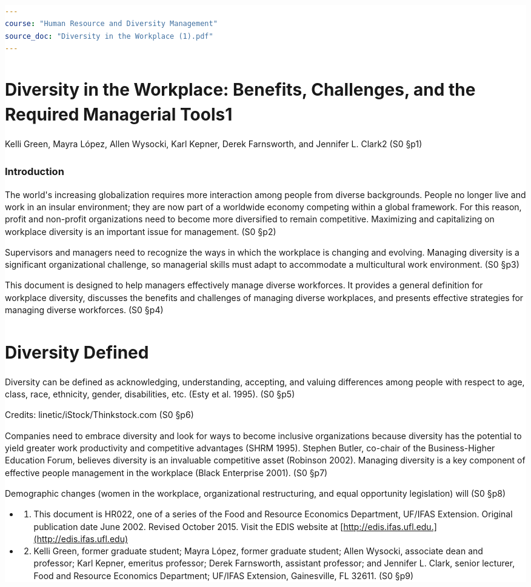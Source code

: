 ```yaml
---
course: "Human Resource and Diversity Management"
source_doc: "Diversity in the Workplace (1).pdf"
---
```

# **Diversity in the Workplace: Benefits, Challenges, and the Required Managerial Tools1**

Kelli Green, Mayra López, Allen Wysocki, Karl Kepner, Derek Farnsworth, and Jennifer L. Clark2 (S0 §p1)

### **Introduction**

The world's increasing globalization requires more interaction among people from diverse backgrounds. People no longer live and work in an insular environment; they are now part of a worldwide economy competing within a global framework. For this reason, profit and non-profit organizations need to become more diversified to remain competitive. Maximizing and capitalizing on workplace diversity is an important issue for management. (S0 §p2)

Supervisors and managers need to recognize the ways in which the workplace is changing and evolving. Managing diversity is a significant organizational challenge, so managerial skills must adapt to accommodate a multicultural work environment. (S0 §p3)

This document is designed to help managers effectively manage diverse workforces. It provides a general definition for workplace diversity, discusses the benefits and challenges of managing diverse workplaces, and presents effective strategies for managing diverse workforces. (S0 §p4)

# **Diversity Defined**

Diversity can be defined as acknowledging, understanding, accepting, and valuing differences among people with respect to age, class, race, ethnicity, gender, disabilities, etc. (Esty et al. 1995). (S0 §p5)


Credits: linetic/iStock/Thinkstock.com (S0 §p6)

Companies need to embrace diversity and look for ways to become inclusive organizations because diversity has the potential to yield greater work productivity and competitive advantages (SHRM 1995). Stephen Butler, co-chair of the Business-Higher Education Forum, believes diversity is an invaluable competitive asset (Robinson 2002). Managing diversity is a key component of effective people management in the workplace (Black Enterprise 2001). (S0 §p7)

Demographic changes (women in the workplace, organizational restructuring, and equal opportunity legislation) will (S0 §p8)

- 1. This document is HR022, one of a series of the Food and Resource Economics Department, UF/IFAS Extension. Original publication date June 2002. Revised October 2015. Visit the EDIS website at [http://edis.ifas.ufl.edu.](http://edis.ifas.ufl.edu)
- 2. Kelli Green, former graduate student; Mayra López, former graduate student; Allen Wysocki, associate dean and professor; Karl Kepner, emeritus professor; Derek Farnsworth, assistant professor; and Jennifer L. Clark, senior lecturer, Food and Resource Economics Department; UF/IFAS Extension, Gainesville, FL 32611. (S0 §p9)
